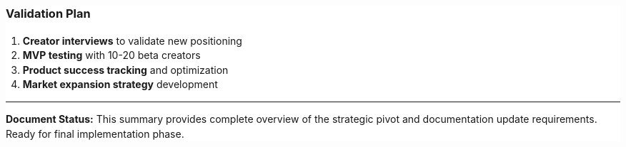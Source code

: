 ### Validation Plan
1. **Creator interviews** to validate new positioning
2. **MVP testing** with 10-20 beta creators
3. **Product success tracking** and optimization
4. **Market expansion strategy** development

---

**Document Status:** This summary provides complete overview of the strategic pivot and documentation update requirements. Ready for final implementation phase.